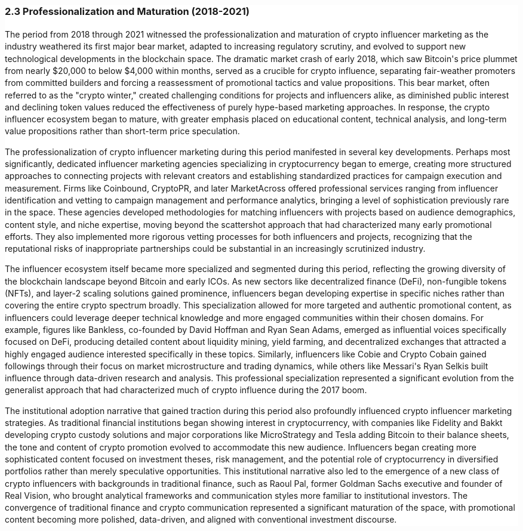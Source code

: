 ### 2.3 Professionalization and Maturation (2018-2021)

The period from 2018 through 2021 witnessed the professionalization and maturation of crypto influencer marketing as the industry weathered its first major bear market, adapted to increasing regulatory scrutiny, and evolved to support new technological developments in the blockchain space. The dramatic market crash of early 2018, which saw Bitcoin's price plummet from nearly $20,000 to below $4,000 within months, served as a crucible for crypto influence, separating fair-weather promoters from committed builders and forcing a reassessment of promotional tactics and value propositions. This bear market, often referred to as the "crypto winter," created challenging conditions for projects and influencers alike, as diminished public interest and declining token values reduced the effectiveness of purely hype-based marketing approaches. In response, the crypto influencer ecosystem began to mature, with greater emphasis placed on educational content, technical analysis, and long-term value propositions rather than short-term price speculation.

The professionalization of crypto influencer marketing during this period manifested in several key developments. Perhaps most significantly, dedicated influencer marketing agencies specializing in cryptocurrency began to emerge, creating more structured approaches to connecting projects with relevant creators and establishing standardized practices for campaign execution and measurement. Firms like Coinbound, CryptoPR, and later MarketAcross offered professional services ranging from influencer identification and vetting to campaign management and performance analytics, bringing a level of sophistication previously rare in the space. These agencies developed methodologies for matching influencers with projects based on audience demographics, content style, and niche expertise, moving beyond the scattershot approach that had characterized many early promotional efforts. They also implemented more rigorous vetting processes for both influencers and projects, recognizing that the reputational risks of inappropriate partnerships could be substantial in an increasingly scrutinized industry.

The influencer ecosystem itself became more specialized and segmented during this period, reflecting the growing diversity of the blockchain landscape beyond Bitcoin and early ICOs. As new sectors like decentralized finance (DeFi), non-fungible tokens (NFTs), and layer-2 scaling solutions gained prominence, influencers began developing expertise in specific niches rather than covering the entire crypto spectrum broadly. This specialization allowed for more targeted and authentic promotional content, as influencers could leverage deeper technical knowledge and more engaged communities within their chosen domains. For example, figures like Bankless, co-founded by David Hoffman and Ryan Sean Adams, emerged as influential voices specifically focused on DeFi, producing detailed content about liquidity mining, yield farming, and decentralized exchanges that attracted a highly engaged audience interested specifically in these topics. Similarly, influencers like Cobie and Crypto Cobain gained followings through their focus on market microstructure and trading dynamics, while others like Messari's Ryan Selkis built influence through data-driven research and analysis. This professional specialization represented a significant evolution from the generalist approach that had characterized much of crypto influence during the 2017 boom.

The institutional adoption narrative that gained traction during this period also profoundly influenced crypto influencer marketing strategies. As traditional financial institutions began showing interest in cryptocurrency, with companies like Fidelity and Bakkt developing crypto custody solutions and major corporations like MicroStrategy and Tesla adding Bitcoin to their balance sheets, the tone and content of crypto promotion evolved to accommodate this new audience. Influencers began creating more sophisticated content focused on investment theses, risk management, and the potential role of cryptocurrency in diversified portfolios rather than merely speculative opportunities. This institutional narrative also led to the emergence of a new class of crypto influencers with backgrounds in traditional finance, such as Raoul Pal, former Goldman Sachs executive and founder of Real Vision, who brought analytical frameworks and communication styles more familiar to institutional investors. The convergence of traditional finance and crypto communication represented a significant maturation of the space, with promotional content becoming more polished, data-driven, and aligned with conventional investment discourse.
